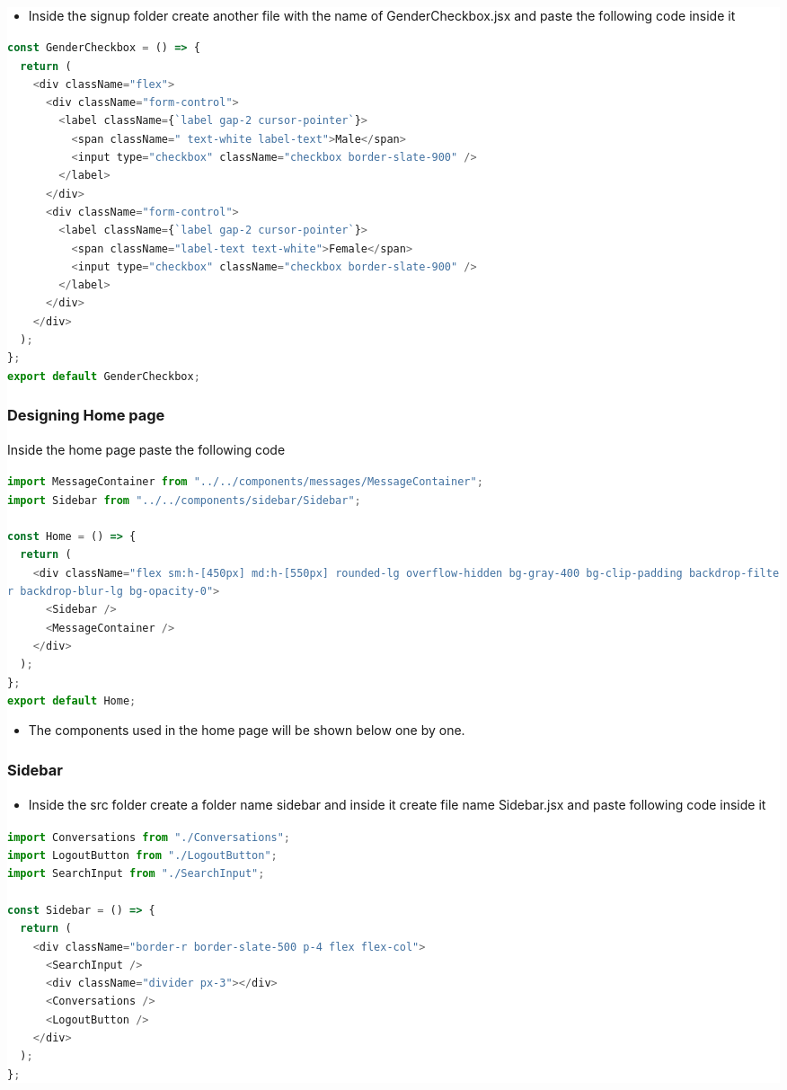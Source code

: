 - Inside the signup folder create another file with the name of GenderCheckbox.jsx and paste the following code inside it

```javascript
const GenderCheckbox = () => {
  return (
    <div className="flex">
      <div className="form-control">
        <label className={`label gap-2 cursor-pointer`}>
          <span className=" text-white label-text">Male</span>
          <input type="checkbox" className="checkbox border-slate-900" />
        </label>
      </div>
      <div className="form-control">
        <label className={`label gap-2 cursor-pointer`}>
          <span className="label-text text-white">Female</span>
          <input type="checkbox" className="checkbox border-slate-900" />
        </label>
      </div>
    </div>
  );
};
export default GenderCheckbox;
```

### Designing Home page

Inside the home page paste the following code

```javascript
import MessageContainer from "../../components/messages/MessageContainer";
import Sidebar from "../../components/sidebar/Sidebar";

const Home = () => {
  return (
    <div className="flex sm:h-[450px] md:h-[550px] rounded-lg overflow-hidden bg-gray-400 bg-clip-padding backdrop-filter backdrop-blur-lg bg-opacity-0">
      <Sidebar />
      <MessageContainer />
    </div>
  );
};
export default Home;
```

- The components used in the home page will be shown below one by one.

### Sidebar

- Inside the src folder create a folder name sidebar and inside it create file name Sidebar.jsx and paste following code inside it

```javascript
import Conversations from "./Conversations";
import LogoutButton from "./LogoutButton";
import SearchInput from "./SearchInput";

const Sidebar = () => {
  return (
    <div className="border-r border-slate-500 p-4 flex flex-col">
      <SearchInput />
      <div className="divider px-3"></div>
      <Conversations />
      <LogoutButton />
    </div>
  );
};
```